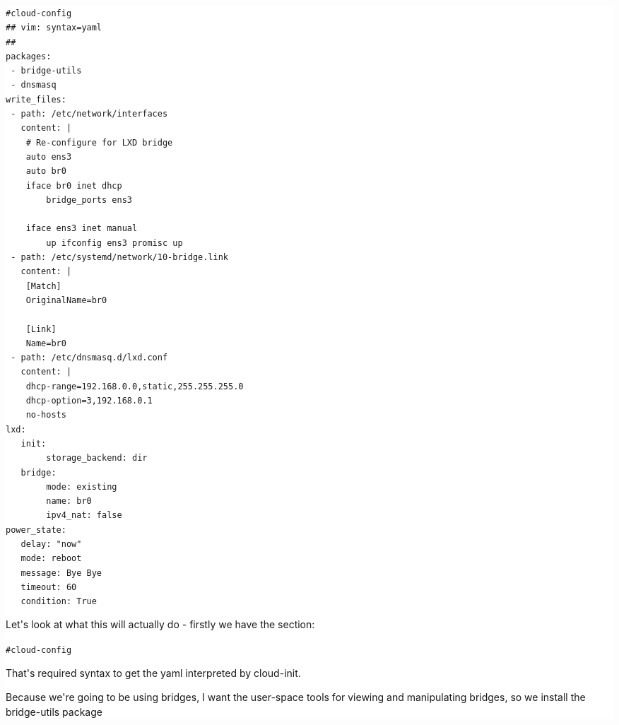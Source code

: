 ```
#cloud-config
## vim: syntax=yaml
##
packages:
 - bridge-utils
 - dnsmasq
write_files:
 - path: /etc/network/interfaces
   content: |
    # Re-configure for LXD bridge
    auto ens3
    auto br0
    iface br0 inet dhcp
        bridge_ports ens3

    iface ens3 inet manual
        up ifconfig ens3 promisc up
 - path: /etc/systemd/network/10-bridge.link
   content: |
    [Match]
    OriginalName=br0

    [Link]
    Name=br0
 - path: /etc/dnsmasq.d/lxd.conf
   content: |
    dhcp-range=192.168.0.0,static,255.255.255.0
    dhcp-option=3,192.168.0.1
    no-hosts
lxd:
   init:
        storage_backend: dir
   bridge:
        mode: existing
        name: br0
        ipv4_nat: false
power_state:
   delay: "now"
   mode: reboot
   message: Bye Bye
   timeout: 60
   condition: True
```

Let's look at what this will actually do - firstly we have the section: 

```
#cloud-config
```

That's required syntax to get the yaml interpreted by cloud-init. 

Because we're going to be using bridges, I want the user-space tools for viewing and manipulating bridges, so we install the bridge-utils package
